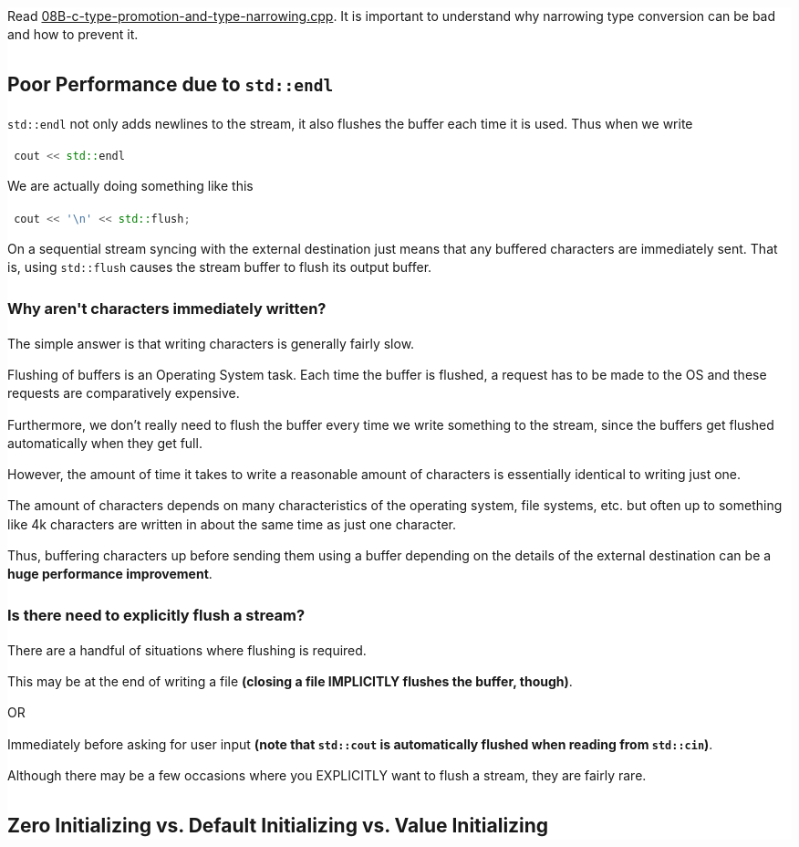 Read [08B-c-type-promotion-and-type-narrowing.cpp](./08B-c-type-promotion-and-type-narrowing.cpp). It is important to understand why narrowing type conversion can be bad and how to prevent it.

## Poor Performance due to `std::endl`

`std::endl` not only adds newlines to the stream, it also flushes the buffer each time it is used. Thus when we write

```cpp
 cout << std::endl 
```
We are actually doing something like this
```cpp
 cout << '\n' << std::flush;
```

On a sequential stream syncing with the external destination just means that any buffered characters are immediately sent. That is, using `std::flush` causes the stream buffer to flush its output buffer.

### Why aren't characters immediately written? 

The simple answer is that writing characters is generally fairly slow. 

Flushing of buffers is an Operating System task. Each time the buffer is flushed, a request has to be made to the OS and these requests are comparatively expensive. 

Furthermore, we don’t really need to flush the buffer every time we write something to the stream, since the buffers get flushed automatically when they get full.

However, the amount of time it takes to write a reasonable amount of characters is essentially identical to writing just one. 

The amount of characters depends on many characteristics of the operating system, file systems, etc. but often up to something like 4k characters are written in about the same time as just one character. 

Thus, buffering characters up before sending them using a buffer depending on the details of the external destination can be a **huge performance improvement**.

### Is there need to explicitly flush a stream?

There are a handful of situations where flushing is required.

This may be at the end of writing a file **(closing a file IMPLICITLY flushes the buffer, though)**.

OR 

Immediately before asking for user input **(note that `std::cout` is automatically flushed when reading from `std::cin`)**.

Although there may be a few occasions where you EXPLICITLY want to flush a stream, they are fairly rare.

## Zero Initializing vs. Default Initializing vs. Value Initializing
